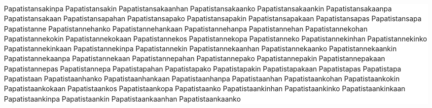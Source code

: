 Papatistansakinpa
Papatistansakin
Papatistansakaanhan
Papatistansakaanko
Papatistansakaankin
Papatistansakaanpa
Papatistansakaan
Papatistansapahan
Papatistansapako
Papatistansapakin
Papatistansapakaan
Papatistansapas
Papatistansapa
Papatistanne
Papatistannehanko
Papatistannehankaan
Papatistannehanpa
Papatistannehan
Papatistannekohan
Papatistannekokin
Papatistannekokaan
Papatistannekos
Papatistannekopa
Papatistanneko
Papatistannekinhan
Papatistannekinko
Papatistannekinkaan
Papatistannekinpa
Papatistannekin
Papatistannekaanhan
Papatistannekaanko
Papatistannekaankin
Papatistannekaanpa
Papatistannekaan
Papatistannepahan
Papatistannepako
Papatistannepakin
Papatistannepakaan
Papatistannepas
Papatistannepa
Papatistapahan
Papatistapako
Papatistapakin
Papatistapakaan
Papatistapas
Papatistapa
Papatistaan
Papatistaanhanko
Papatistaanhankaan
Papatistaanhanpa
Papatistaanhan
Papatistaankohan
Papatistaankokin
Papatistaankokaan
Papatistaankos
Papatistaankopa
Papatistaanko
Papatistaankinhan
Papatistaankinko
Papatistaankinkaan
Papatistaankinpa
Papatistaankin
Papatistaankaanhan
Papatistaankaanko